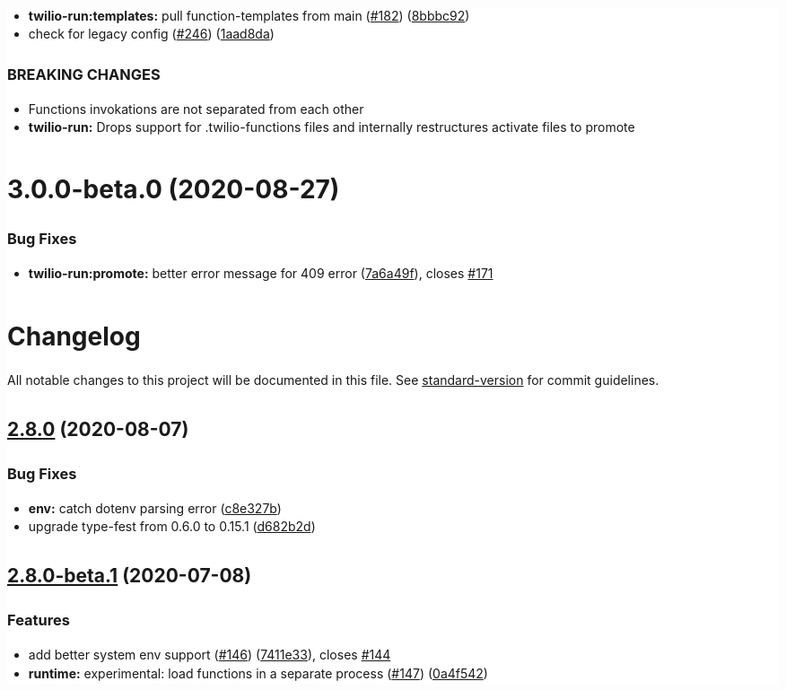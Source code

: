 * **twilio-run:templates:** pull function-templates from main ([#182](https://github.com/twilio-labs/serverless-toolkit/issues/182)) ([8bbbc92](https://github.com/twilio-labs/serverless-toolkit/commit/8bbbc925532945da73949ff56624b2f376a8e8f3))
* check for legacy config ([#246](https://github.com/twilio-labs/serverless-toolkit/issues/246)) ([1aad8da](https://github.com/twilio-labs/serverless-toolkit/commit/1aad8dac44ebbae16651dc2bcb02780193a44481))


### BREAKING CHANGES

* Functions invokations are not separated from each other
* **twilio-run:** Drops support for .twilio-functions files and internally restructures activate
files to promote





# 3.0.0-beta.0 (2020-08-27)


### Bug Fixes

* **twilio-run:promote:** better error message for 409 error ([7a6a49f](https://github.com/twilio-labs/serverless-toolkit/commit/7a6a49f1e9fd477d1f1213fd96b759a7c73f0852)), closes [#171](https://github.com/twilio-labs/serverless-toolkit/issues/171)





# Changelog

All notable changes to this project will be documented in this file. See [standard-version](https://github.com/conventional-changelog/standard-version) for commit guidelines.

## [2.8.0](https://github.com/twilio-labs/twilio-run/compare/v2.8.0-beta.0...v2.8.0) (2020-08-07)


### Bug Fixes

* **env:** catch dotenv parsing error ([c8e327b](https://github.com/twilio-labs/twilio-run/commit/c8e327b9b6bed6573726e19e18e7ee8091b98cb5))
* upgrade type-fest from 0.6.0 to 0.15.1 ([d682b2d](https://github.com/twilio-labs/twilio-run/commit/d682b2dbd00d725578251f1efef66109fcd208f5))

## [2.8.0-beta.1](https://github.com/twilio-labs/twilio-run/compare/v2.7.0...v2.8.0-beta.1) (2020-07-08)


### Features

* add better system env support ([#146](https://github.com/twilio-labs/twilio-run/issues/146)) ([7411e33](https://github.com/twilio-labs/twilio-run/commit/7411e334ad2fa90a0610a7381e5e0b6ee8564f99)), closes [#144](https://github.com/twilio-labs/twilio-run/issues/144)
* **runtime:** experimental: load functions in a separate process ([#147](https://github.com/twilio-labs/twilio-run/issues/147)) ([0a4f542](https://github.com/twilio-labs/twilio-run/commit/0a4f542a8684606e6e4a739509c09124e91ce005))
